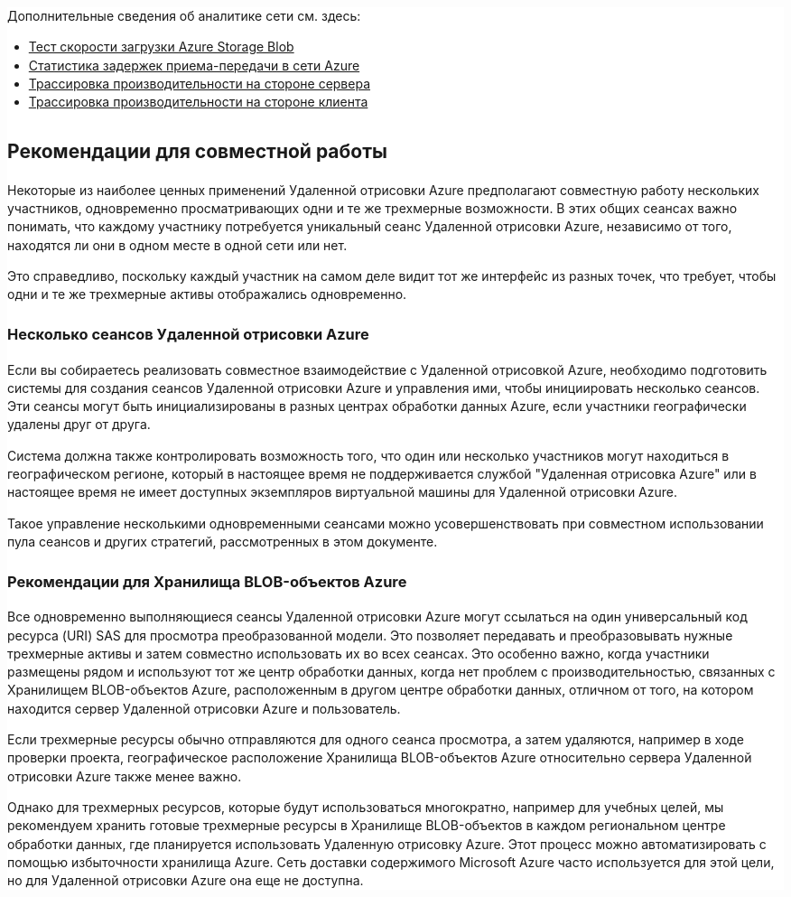 Дополнительные сведения об аналитике сети см. здесь:

* [Тест скорости загрузки Azure Storage Blob](https://www.azurespeed.com/Azure/Download)
* [Статистика задержек приема-передачи в сети Azure](https://docs.microsoft.com/azure/networking/azure-network-latency)
* [Трассировка производительности на стороне сервера](https://docs.microsoft.com/azure/remote-rendering/overview/features/performance-queries)
* [Трассировка производительности на стороне клиента](https://docs.microsoft.com/azure/remote-rendering/how-tos/performance-tracing)

## <a name="collaboration-considerations"></a>Рекомендации для совместной работы

Некоторые из наиболее ценных применений Удаленной отрисовки Azure предполагают совместную работу нескольких участников, одновременно просматривающих одни и те же трехмерные возможности. В этих общих сеансах важно понимать, что каждому участнику потребуется уникальный сеанс Удаленной отрисовки Azure, независимо от того, находятся ли они в одном месте в одной сети или нет.

Это справедливо, поскольку каждый участник на самом деле видит тот же интерфейс из разных точек, что требует, чтобы одни и те же трехмерные активы отображались одновременно.

### <a name="multiple-azure-remote-rendering-sessions"></a>Несколько сеансов Удаленной отрисовки Azure

Если вы собираетесь реализовать совместное взаимодействие с Удаленной отрисовкой Azure, необходимо подготовить системы для создания сеансов Удаленной отрисовки Azure и управления ими, чтобы инициировать несколько сеансов. Эти сеансы могут быть инициализированы в разных центрах обработки данных Azure, если участники географически удалены друг от друга.

Система должна также контролировать возможность того, что один или несколько участников могут находиться в географическом регионе, который в настоящее время не поддерживается службой "Удаленная отрисовка Azure" или в настоящее время не имеет доступных экземпляров виртуальной машины для Удаленной отрисовки Azure.

Такое управление несколькими одновременными сеансами можно усовершенствовать при совместном использовании пула сеансов и других стратегий, рассмотренных в этом документе.

### <a name="azure-blob-storage-considerations"></a>Рекомендации для Хранилища BLOB-объектов Azure

Все одновременно выполняющиеся сеансы Удаленной отрисовки Azure могут ссылаться на один универсальный код ресурса (URI) SAS для просмотра преобразованной модели. Это позволяет передавать и преобразовывать нужные трехмерные активы и затем совместно использовать их во всех сеансах. Это особенно важно, когда участники размещены рядом и используют тот же центр обработки данных, когда нет проблем с производительностью, связанных с Хранилищем BLOB-объектов Azure, расположенным в другом центре обработки данных, отличном от того, на котором находится сервер Удаленной отрисовки Azure и пользователь.

Если трехмерные ресурсы обычно отправляются для одного сеанса просмотра, а затем удаляются, например в ходе проверки проекта, географическое расположение Хранилища BLOB-объектов Azure относительно сервера Удаленной отрисовки Azure также менее важно.

Однако для трехмерных ресурсов, которые будут использоваться многократно, например для учебных целей, мы рекомендуем хранить готовые трехмерные ресурсы в Хранилище BLOB-объектов в каждом региональном центре обработки данных, где планируется использовать Удаленную отрисовку Azure. Этот процесс можно автоматизировать с помощью избыточности хранилища Azure. Сеть доставки содержимого Microsoft Azure часто используется для этой цели, но для Удаленной отрисовки Azure она еще не доступна.
